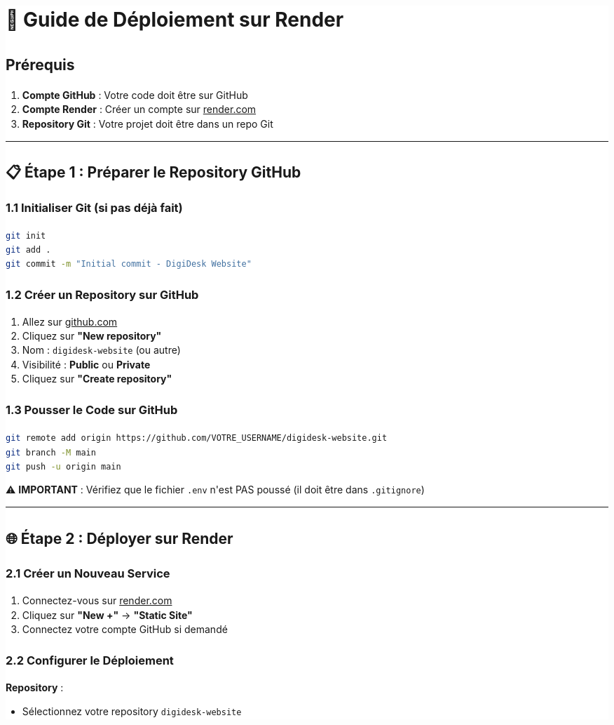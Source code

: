 # 🚀 Guide de Déploiement sur Render

## Prérequis

1. **Compte GitHub** : Votre code doit être sur GitHub
2. **Compte Render** : Créer un compte sur [render.com](https://render.com)
3. **Repository Git** : Votre projet doit être dans un repo Git

---

## 📋 Étape 1 : Préparer le Repository GitHub

### 1.1 Initialiser Git (si pas déjà fait)

```bash
git init
git add .
git commit -m "Initial commit - DigiDesk Website"
```

### 1.2 Créer un Repository sur GitHub

1. Allez sur [github.com](https://github.com)
2. Cliquez sur **"New repository"**
3. Nom : `digidesk-website` (ou autre)
4. Visibilité : **Public** ou **Private**
5. Cliquez sur **"Create repository"**

### 1.3 Pousser le Code sur GitHub

```bash
git remote add origin https://github.com/VOTRE_USERNAME/digidesk-website.git
git branch -M main
git push -u origin main
```

⚠️ **IMPORTANT** : Vérifiez que le fichier `.env` n'est PAS poussé (il doit être dans `.gitignore`)

---

## 🌐 Étape 2 : Déployer sur Render

### 2.1 Créer un Nouveau Service

1. Connectez-vous sur [render.com](https://dashboard.render.com)
2. Cliquez sur **"New +"** → **"Static Site"**
3. Connectez votre compte GitHub si demandé

### 2.2 Configurer le Déploiement

**Repository** :
- Sélectionnez votre repository `digidesk-website`
